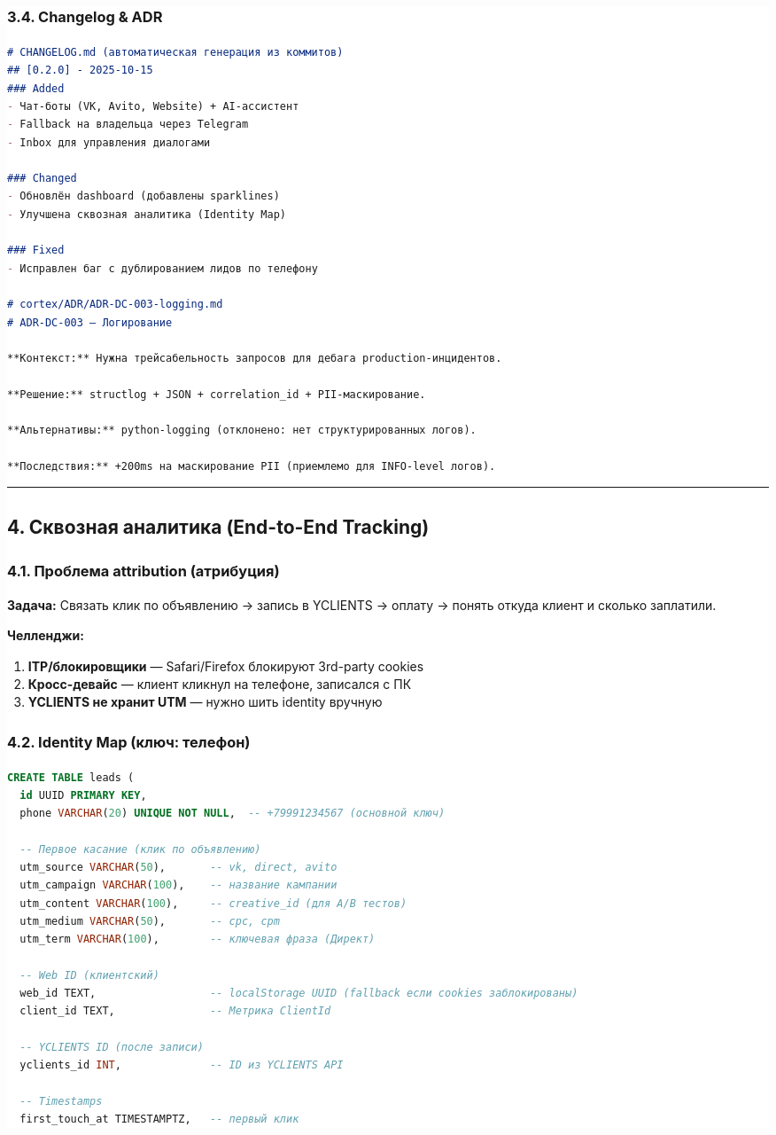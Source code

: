 ### 3.4. Changelog & ADR
```markdown
# CHANGELOG.md (автоматическая генерация из коммитов)
## [0.2.0] - 2025-10-15
### Added
- Чат-боты (VK, Avito, Website) + AI-ассистент
- Fallback на владельца через Telegram
- Inbox для управления диалогами

### Changed
- Обновлён dashboard (добавлены sparklines)
- Улучшена сквозная аналитика (Identity Map)

### Fixed
- Исправлен баг с дублированием лидов по телефону

# cortex/ADR/ADR-DC-003-logging.md
# ADR-DC-003 — Логирование

**Контекст:** Нужна трейсабельность запросов для дебага production-инцидентов.

**Решение:** structlog + JSON + correlation_id + PII-маскирование.

**Альтернативы:** python-logging (отклонено: нет структурированных логов).

**Последствия:** +200ms на маскирование PII (приемлемо для INFO-level логов).
```

---

## 4. Сквозная аналитика (End-to-End Tracking)

### 4.1. Проблема attribution (атрибуция)
**Задача:** Связать клик по объявлению → запись в YCLIENTS → оплату → понять откуда клиент и сколько заплатили.

**Челленджи:**
1. **ITP/блокировщики** — Safari/Firefox блокируют 3rd-party cookies
2. **Кросс-девайс** — клиент кликнул на телефоне, записался с ПК
3. **YCLIENTS не хранит UTM** — нужно шить identity вручную

### 4.2. Identity Map (ключ: телефон)
```sql
CREATE TABLE leads (
  id UUID PRIMARY KEY,
  phone VARCHAR(20) UNIQUE NOT NULL,  -- +79991234567 (основной ключ)

  -- Первое касание (клик по объявлению)
  utm_source VARCHAR(50),       -- vk, direct, avito
  utm_campaign VARCHAR(100),    -- название кампании
  utm_content VARCHAR(100),     -- creative_id (для A/B тестов)
  utm_medium VARCHAR(50),       -- cpc, cpm
  utm_term VARCHAR(100),        -- ключевая фраза (Директ)

  -- Web ID (клиентский)
  web_id TEXT,                  -- localStorage UUID (fallback если cookies заблокированы)
  client_id TEXT,               -- Метрика ClientId

  -- YCLIENTS ID (после записи)
  yclients_id INT,              -- ID из YCLIENTS API

  -- Timestamps
  first_touch_at TIMESTAMPTZ,   -- первый клик
```